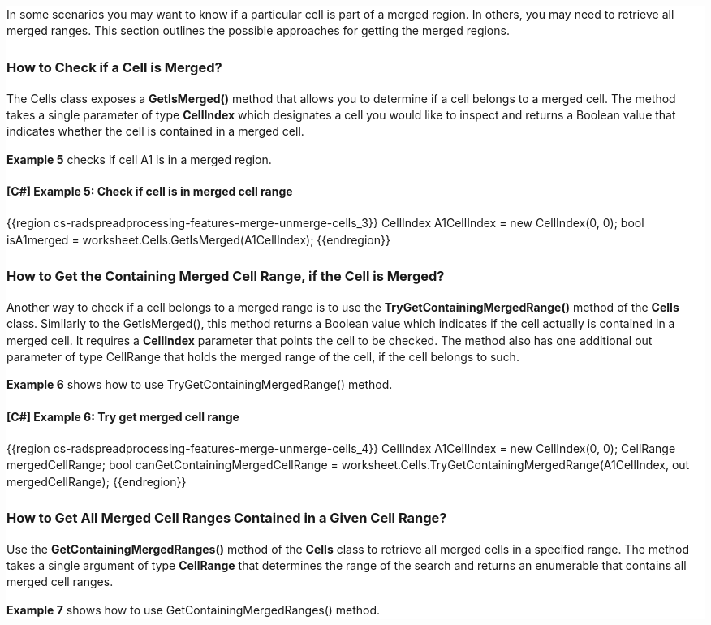 In some scenarios you may want to know if a particular cell is part of a merged region. In others, you may need to retrieve all merged ranges. This section outlines the possible approaches for getting the merged regions.
        

### How to Check if a Cell is Merged? 

The Cells class exposes a __GetIsMerged()__ method that allows you to determine if a cell belongs to a merged cell. The method takes a single parameter of type __CellIndex__ which designates a cell you would like to inspect and returns a Boolean value that indicates whether the cell is contained in a merged cell.
            

__Example 5__ checks if cell A1 is in a merged region.
            

#### __[C#] Example 5: Check if cell is in merged cell range__

{{region cs-radspreadprocessing-features-merge-unmerge-cells_3}}
    CellIndex A1CellIndex = new CellIndex(0, 0);
    bool isA1merged = worksheet.Cells.GetIsMerged(A1CellIndex);
{{endregion}}



### How to Get the Containing Merged Cell Range, if the Cell is Merged?

Another way to check if a cell belongs to a merged range is to use the __TryGetContainingMergedRange()__ method of the __Cells__ class. Similarly to the GetIsMerged(), this method returns a Boolean value which indicates if the cell actually is contained in a merged cell. It requires a __CellIndex__ parameter that points the cell to be checked. The method also has one additional out parameter of type CellRange that holds the merged range of the cell, if the cell belongs to such.
            

__Example 6__ shows how to use TryGetContainingMergedRange() method.
            

#### __[C#] Example 6: Try get merged cell range__

{{region cs-radspreadprocessing-features-merge-unmerge-cells_4}}
    CellIndex A1CellIndex = new CellIndex(0, 0);
    CellRange mergedCellRange;
    bool canGetContainingMergedCellRange = worksheet.Cells.TryGetContainingMergedRange(A1CellIndex, out mergedCellRange);
{{endregion}}



### How to Get All Merged Cell Ranges Contained in a Given Cell Range?

Use the __GetContainingMergedRanges()__ method of the __Cells__ class to retrieve all merged cells in a specified range. The method takes a single argument of type __CellRange__ that determines the range of the search and returns an enumerable that contains all merged cell ranges.
            

__Example 7__ shows how to use GetContainingMergedRanges() method.
            